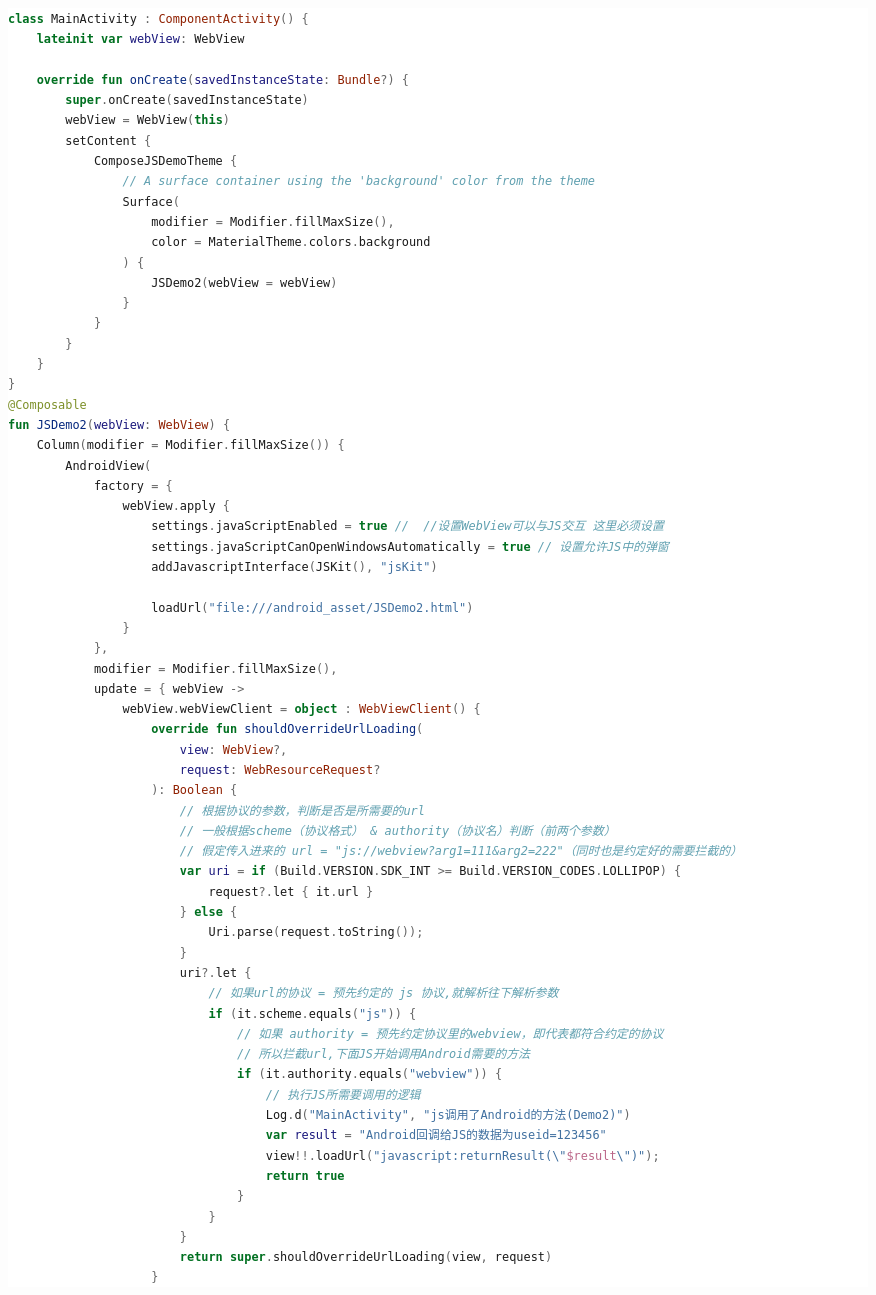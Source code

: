 ```kotlin
class MainActivity : ComponentActivity() {
    lateinit var webView: WebView

    override fun onCreate(savedInstanceState: Bundle?) {
        super.onCreate(savedInstanceState)
        webView = WebView(this)
        setContent {
            ComposeJSDemoTheme {
                // A surface container using the 'background' color from the theme
                Surface(
                    modifier = Modifier.fillMaxSize(),
                    color = MaterialTheme.colors.background
                ) {
                    JSDemo2(webView = webView)
                }
            }
        }
    }
}
@Composable
fun JSDemo2(webView: WebView) {
    Column(modifier = Modifier.fillMaxSize()) {
        AndroidView(
            factory = {
                webView.apply {
                    settings.javaScriptEnabled = true //  //设置WebView可以与JS交互 这里必须设置
                    settings.javaScriptCanOpenWindowsAutomatically = true // 设置允许JS中的弹窗
                    addJavascriptInterface(JSKit(), "jsKit")

                    loadUrl("file:///android_asset/JSDemo2.html")
                }
            },
            modifier = Modifier.fillMaxSize(),
            update = { webView ->
                webView.webViewClient = object : WebViewClient() {
                    override fun shouldOverrideUrlLoading(
                        view: WebView?,
                        request: WebResourceRequest?
                    ): Boolean {
                        // 根据协议的参数，判断是否是所需要的url
                        // 一般根据scheme（协议格式） & authority（协议名）判断（前两个参数）
                        // 假定传入进来的 url = "js://webview?arg1=111&arg2=222"（同时也是约定好的需要拦截的）
                        var uri = if (Build.VERSION.SDK_INT >= Build.VERSION_CODES.LOLLIPOP) {
                            request?.let { it.url }
                        } else {
                            Uri.parse(request.toString());
                        }
                        uri?.let {
                            // 如果url的协议 = 预先约定的 js 协议,就解析往下解析参数
                            if (it.scheme.equals("js")) {
                                // 如果 authority = 预先约定协议里的webview，即代表都符合约定的协议
                                // 所以拦截url,下面JS开始调用Android需要的方法
                                if (it.authority.equals("webview")) {
                                    // 执行JS所需要调用的逻辑
                                    Log.d("MainActivity", "js调用了Android的方法(Demo2)")
                                    var result = "Android回调给JS的数据为useid=123456"
                                    view!!.loadUrl("javascript:returnResult(\"$result\")");
                                    return true
                                }
                            }
                        }
                        return super.shouldOverrideUrlLoading(view, request)
                    }
```